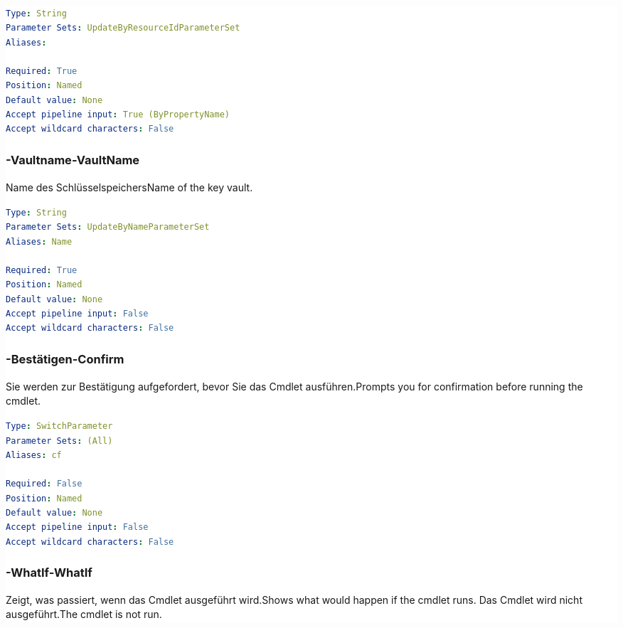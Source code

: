 ```yaml
Type: String
Parameter Sets: UpdateByResourceIdParameterSet
Aliases:

Required: True
Position: Named
Default value: None
Accept pipeline input: True (ByPropertyName)
Accept wildcard characters: False
```

### <span data-ttu-id="97db3-132">-Vaultname</span><span class="sxs-lookup"><span data-stu-id="97db3-132">-VaultName</span></span>
<span data-ttu-id="97db3-133">Name des Schlüsselspeichers</span><span class="sxs-lookup"><span data-stu-id="97db3-133">Name of the key vault.</span></span>

```yaml
Type: String
Parameter Sets: UpdateByNameParameterSet
Aliases: Name

Required: True
Position: Named
Default value: None
Accept pipeline input: False
Accept wildcard characters: False
```

### <span data-ttu-id="97db3-134">-Bestätigen</span><span class="sxs-lookup"><span data-stu-id="97db3-134">-Confirm</span></span>
<span data-ttu-id="97db3-135">Sie werden zur Bestätigung aufgefordert, bevor Sie das Cmdlet ausführen.</span><span class="sxs-lookup"><span data-stu-id="97db3-135">Prompts you for confirmation before running the cmdlet.</span></span>

```yaml
Type: SwitchParameter
Parameter Sets: (All)
Aliases: cf

Required: False
Position: Named
Default value: None
Accept pipeline input: False
Accept wildcard characters: False
```

### <span data-ttu-id="97db3-136">-WhatIf</span><span class="sxs-lookup"><span data-stu-id="97db3-136">-WhatIf</span></span>
<span data-ttu-id="97db3-137">Zeigt, was passiert, wenn das Cmdlet ausgeführt wird.</span><span class="sxs-lookup"><span data-stu-id="97db3-137">Shows what would happen if the cmdlet runs.</span></span>
<span data-ttu-id="97db3-138">Das Cmdlet wird nicht ausgeführt.</span><span class="sxs-lookup"><span data-stu-id="97db3-138">The cmdlet is not run.</span></span>
